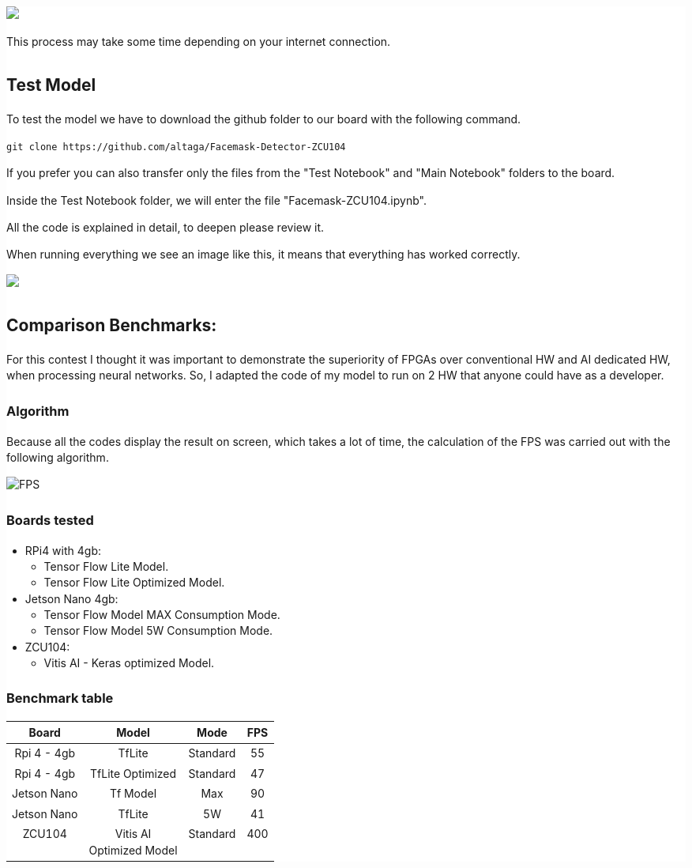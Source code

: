 <img src="https://i.ibb.co/2NMqD34/image.png" width="1000">

This process may take some time depending on your internet connection.

## **Test Model**

To test the model we have to download the github folder to our board with the following command.

    git clone https://github.com/altaga/Facemask-Detector-ZCU104

If you prefer you can also transfer only the files from the "Test Notebook" and "Main Notebook" folders to the board.

Inside the Test Notebook folder, we will enter the file "Facemask-ZCU104.ipynb".

All the code is explained in detail, to deepen please review it.

When running everything we see an image like this, it means that everything has worked correctly.

<img src="https://i.ibb.co/ZLHmLq4/image.png" width="600">

## **Comparison Benchmarks:**

For this contest I thought it was important to demonstrate the superiority of FPGAs over conventional HW and AI dedicated HW, when processing neural networks. So, I adapted the code of my model to run on 2 HW that anyone could have as a developer.

### **Algorithm**

Because all the codes display the result on screen, which takes a lot of time, the calculation of the FPS was carried out with the following algorithm.

![FPS](https://i.ibb.co/qkTRsj7/FPS.png)

### **Boards tested**

- RPi4 with 4gb:
    - Tensor Flow Lite Model.
    - Tensor Flow Lite Optimized Model.
- Jetson Nano 4gb:
    - Tensor Flow Model MAX Consumption Mode.
    - Tensor Flow Model 5W Consumption Mode.
- ZCU104:
    - Vitis AI - Keras optimized Model.

### **Benchmark table**

| Board       | Model                    | Mode      | FPS |
|  :--------: | :----------------------: | :-------: | :-: |
| Rpi 4 - 4gb | TfLite                   | Standard  | 55  |
| Rpi 4 - 4gb | TfLite Optimized         | Standard  | 47  |
| Jetson Nano | Tf Model                 | Max       | 90  |
| Jetson Nano | TfLite                   | 5W        | 41  |
| ZCU104      | Vitis AI <br /> Optimized Model | Standard  | 400 |
